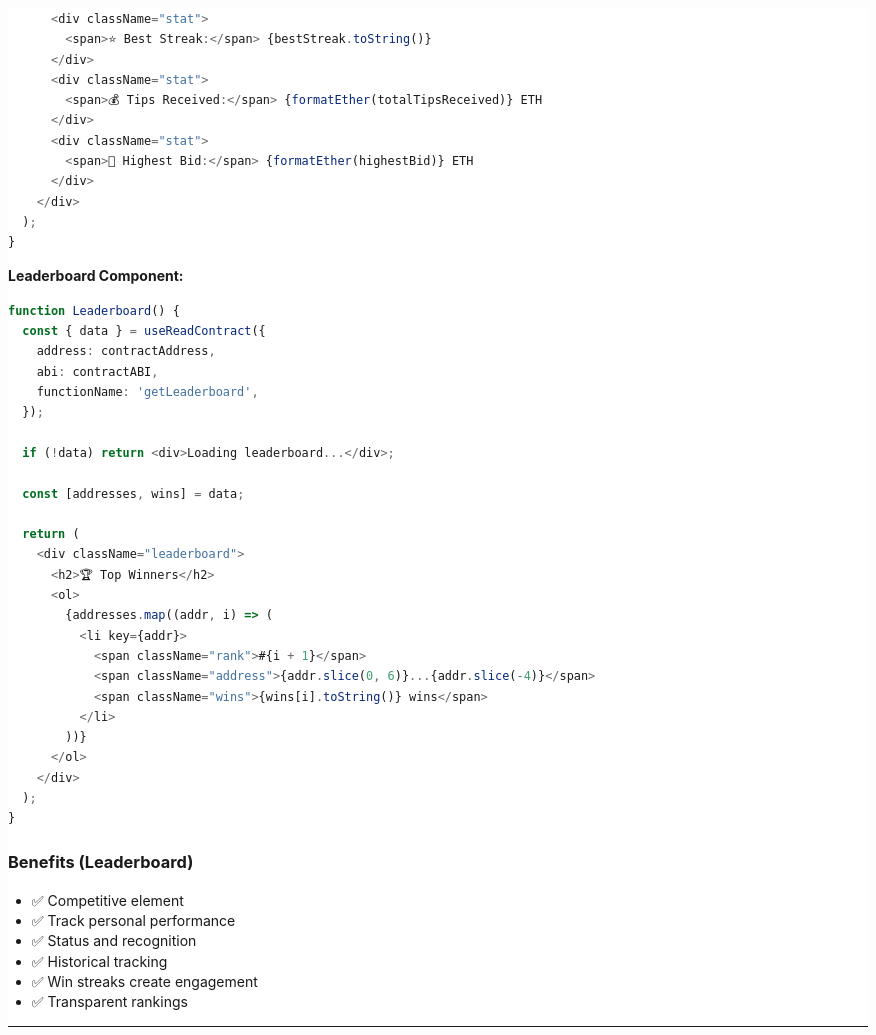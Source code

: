 ```typescript
      <div className="stat">
        <span>⭐ Best Streak:</span> {bestStreak.toString()}
      </div>
      <div className="stat">
        <span>💰 Tips Received:</span> {formatEther(totalTipsReceived)} ETH
      </div>
      <div className="stat">
        <span>💎 Highest Bid:</span> {formatEther(highestBid)} ETH
      </div>
    </div>
  );
}
```

**Leaderboard Component:**

```typescript
function Leaderboard() {
  const { data } = useReadContract({
    address: contractAddress,
    abi: contractABI,
    functionName: 'getLeaderboard',
  });

  if (!data) return <div>Loading leaderboard...</div>;

  const [addresses, wins] = data;

  return (
    <div className="leaderboard">
      <h2>🏆 Top Winners</h2>
      <ol>
        {addresses.map((addr, i) => (
          <li key={addr}>
            <span className="rank">#{i + 1}</span>
            <span className="address">{addr.slice(0, 6)}...{addr.slice(-4)}</span>
            <span className="wins">{wins[i].toString()} wins</span>
          </li>
        ))}
      </ol>
    </div>
  );
}
```

### Benefits (Leaderboard)

- ✅ Competitive element
- ✅ Track personal performance
- ✅ Status and recognition
- ✅ Historical tracking
- ✅ Win streaks create engagement
- ✅ Transparent rankings

---